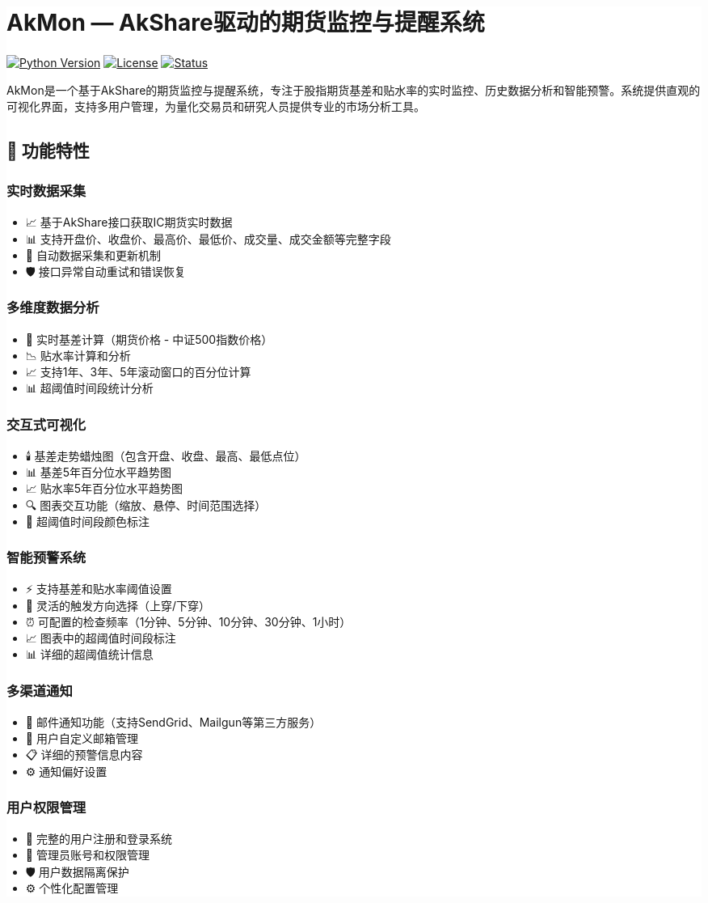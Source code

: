 # AkMon — AkShare驱动的期货监控与提醒系统

[![Python Version](https://img.shields.io/badge/python-3.8+-blue.svg)](https://python.org)
[![License](https://img.shields.io/badge/license-MIT-green.svg)](LICENSE)
[![Status](https://img.shields.io/badge/status-development-orange.svg)](https://github.com/yourusername/akmon)

AkMon是一个基于AkShare的期货监控与提醒系统，专注于股指期货基差和贴水率的实时监控、历史数据分析和智能预警。系统提供直观的可视化界面，支持多用户管理，为量化交易员和研究人员提供专业的市场分析工具。

## 🚀 功能特性

### 实时数据采集
- 📈 基于AkShare接口获取IC期货实时数据
- 📊 支持开盘价、收盘价、最高价、最低价、成交量、成交金额等完整字段
- 🔄 自动数据采集和更新机制
- 🛡️ 接口异常自动重试和错误恢复

### 多维度数据分析
- 📏 实时基差计算（期货价格 - 中证500指数价格）
- 📉 贴水率计算和分析
- 📈 支持1年、3年、5年滚动窗口的百分位计算
- 📊 超阈值时间段统计分析

### 交互式可视化
- 🕯️ 基差走势蜡烛图（包含开盘、收盘、最高、最低点位）
- 📊 基差5年百分位水平趋势图
- 📈 贴水率5年百分位水平趋势图
- 🔍 图表交互功能（缩放、悬停、时间范围选择）
- 🎨 超阈值时间段颜色标注

### 智能预警系统
- ⚡ 支持基差和贴水率阈值设置
- 🎯 灵活的触发方向选择（上穿/下穿）
- ⏰ 可配置的检查频率（1分钟、5分钟、10分钟、30分钟、1小时）
- 📈 图表中的超阈值时间段标注
- 📊 详细的超阈值统计信息

### 多渠道通知
- 📧 邮件通知功能（支持SendGrid、Mailgun等第三方服务）
- 🔔 用户自定义邮箱管理
- 📋 详细的预警信息内容
- ⚙️ 通知偏好设置

### 用户权限管理
- 👥 完整的用户注册和登录系统
- 🔐 管理员账号和权限管理
- 🛡️ 用户数据隔离保护
- ⚙️ 个性化配置管理
